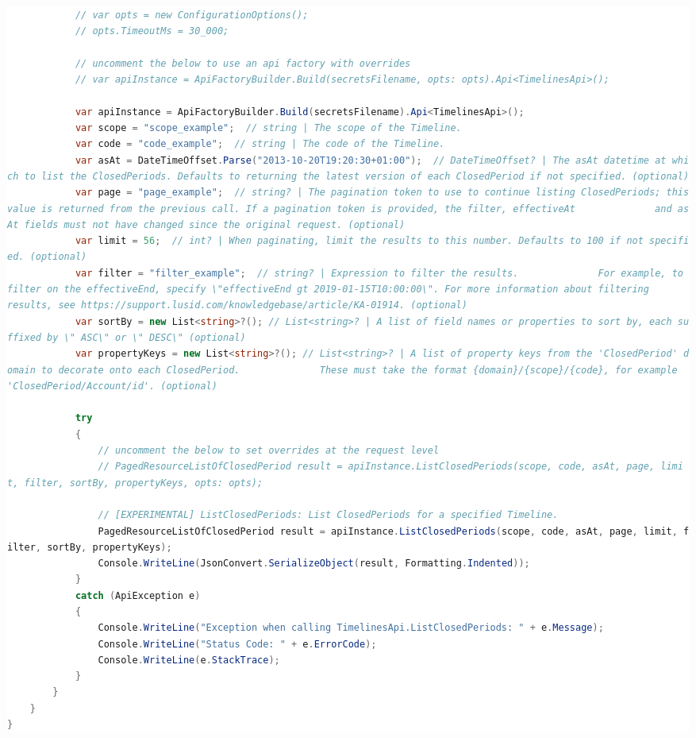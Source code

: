 ```csharp
            // var opts = new ConfigurationOptions();
            // opts.TimeoutMs = 30_000;

            // uncomment the below to use an api factory with overrides
            // var apiInstance = ApiFactoryBuilder.Build(secretsFilename, opts: opts).Api<TimelinesApi>();

            var apiInstance = ApiFactoryBuilder.Build(secretsFilename).Api<TimelinesApi>();
            var scope = "scope_example";  // string | The scope of the Timeline.
            var code = "code_example";  // string | The code of the Timeline.
            var asAt = DateTimeOffset.Parse("2013-10-20T19:20:30+01:00");  // DateTimeOffset? | The asAt datetime at which to list the ClosedPeriods. Defaults to returning the latest version of each ClosedPeriod if not specified. (optional) 
            var page = "page_example";  // string? | The pagination token to use to continue listing ClosedPeriods; this              value is returned from the previous call. If a pagination token is provided, the filter, effectiveAt              and asAt fields must not have changed since the original request. (optional) 
            var limit = 56;  // int? | When paginating, limit the results to this number. Defaults to 100 if not specified. (optional) 
            var filter = "filter_example";  // string? | Expression to filter the results.              For example, to filter on the effectiveEnd, specify \"effectiveEnd gt 2019-01-15T10:00:00\". For more information about filtering              results, see https://support.lusid.com/knowledgebase/article/KA-01914. (optional) 
            var sortBy = new List<string>?(); // List<string>? | A list of field names or properties to sort by, each suffixed by \" ASC\" or \" DESC\" (optional) 
            var propertyKeys = new List<string>?(); // List<string>? | A list of property keys from the 'ClosedPeriod' domain to decorate onto each ClosedPeriod.              These must take the format {domain}/{scope}/{code}, for example 'ClosedPeriod/Account/id'. (optional) 

            try
            {
                // uncomment the below to set overrides at the request level
                // PagedResourceListOfClosedPeriod result = apiInstance.ListClosedPeriods(scope, code, asAt, page, limit, filter, sortBy, propertyKeys, opts: opts);

                // [EXPERIMENTAL] ListClosedPeriods: List ClosedPeriods for a specified Timeline.
                PagedResourceListOfClosedPeriod result = apiInstance.ListClosedPeriods(scope, code, asAt, page, limit, filter, sortBy, propertyKeys);
                Console.WriteLine(JsonConvert.SerializeObject(result, Formatting.Indented));
            }
            catch (ApiException e)
            {
                Console.WriteLine("Exception when calling TimelinesApi.ListClosedPeriods: " + e.Message);
                Console.WriteLine("Status Code: " + e.ErrorCode);
                Console.WriteLine(e.StackTrace);
            }
        }
    }
}
```
